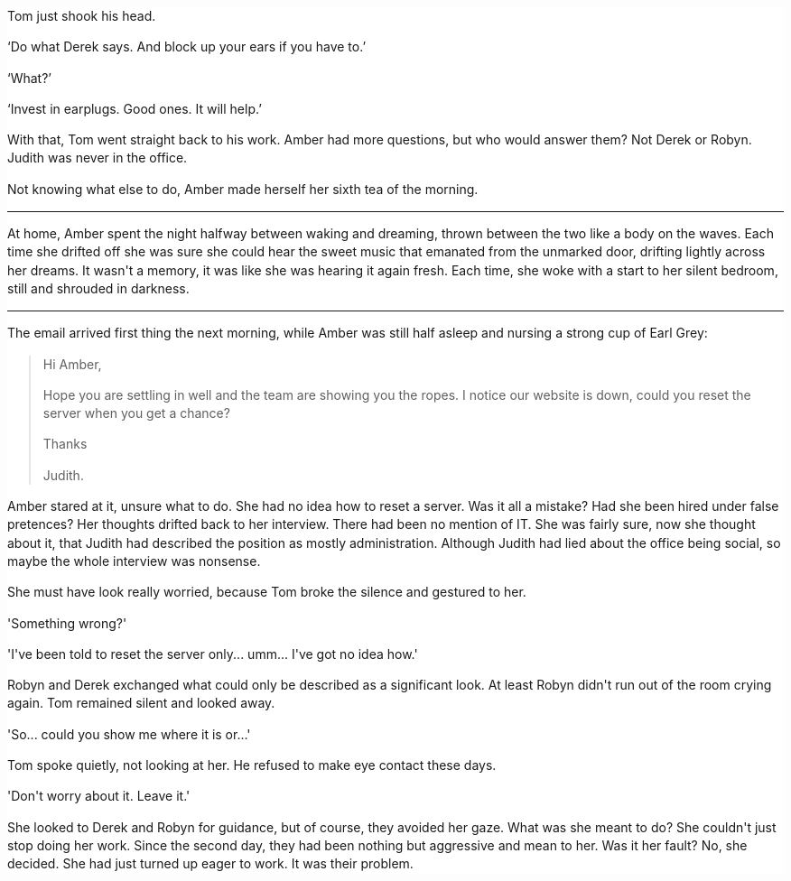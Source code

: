 <p class="western">Tom just shook his head.</p>  

<p class="western">‘Do what Derek says. And block up your ears if you have to.’</p>  

<p class="western">‘What?’</p>  

<p class="western">‘Invest in earplugs. Good ones. It will help.’</p>  

<p class="western">With that, Tom went straight back to his work. Amber had more questions, but who would answer them? Not Derek or Robyn. Judith was never in the office.</p>  

<p class="western">Not knowing what else to do, Amber made herself her sixth tea of the morning.</p>  

<hr>

<p class="western">At home, Amber spent the night halfway between waking and dreaming, thrown between the two like a body on the waves. Each time she drifted off she was sure she could hear the sweet music that emanated from the unmarked door, drifting lightly across her dreams. It wasn't a memory, it was like she was hearing it again fresh. Each time, she woke with a start to her silent bedroom, still and shrouded in darkness.</p>  

<hr>

<p class="western">The email arrived first thing the next morning, while Amber was still half asleep and nursing a strong cup of Earl Grey:</p>  

<blockquote> Hi Amber,

Hope you are settling in well and the team are showing you the ropes. I notice our website is down, could you reset the server when you get a chance?  

Thanks  

Judith. </blockquote>

<p class="western">Amber stared at it, unsure what to do. She had no idea how to reset a server. Was it all a mistake? Had she been hired under false pretences? Her thoughts drifted back to her interview. There had been no mention of IT. She was fairly sure, now she thought about it, that Judith had described the position as mostly administration. Although Judith had lied about the office being social, so maybe the whole interview was nonsense.</p>  

<p class="western">She must have look really worried, because Tom broke the silence and gestured to her.</p>  

<p class="western">'Something wrong?'</p>  

<p class="western">'I've been told to reset the server only... umm... I've got no idea how.'</p>  

<p class="western">Robyn and Derek exchanged what could only be described as a significant look. At least Robyn didn't run out of the room crying again. Tom remained silent and looked away.</p>  

<p class="western">'So... could you show me where it is or...'</p>  

<p class="western">Tom spoke quietly, not looking at her. He refused to make eye contact these days.</p>  

<p class="western">'Don't worry about it. Leave it.'</p>  

<p class="western">She looked to Derek and Robyn for guidance, but of course, they avoided her gaze. What was she meant to do? She couldn't just stop doing her work. Since the second day, they had been nothing but aggressive and mean to her. Was it her fault? No, she decided. She had just turned up eager to work. It was their problem.</p>  
